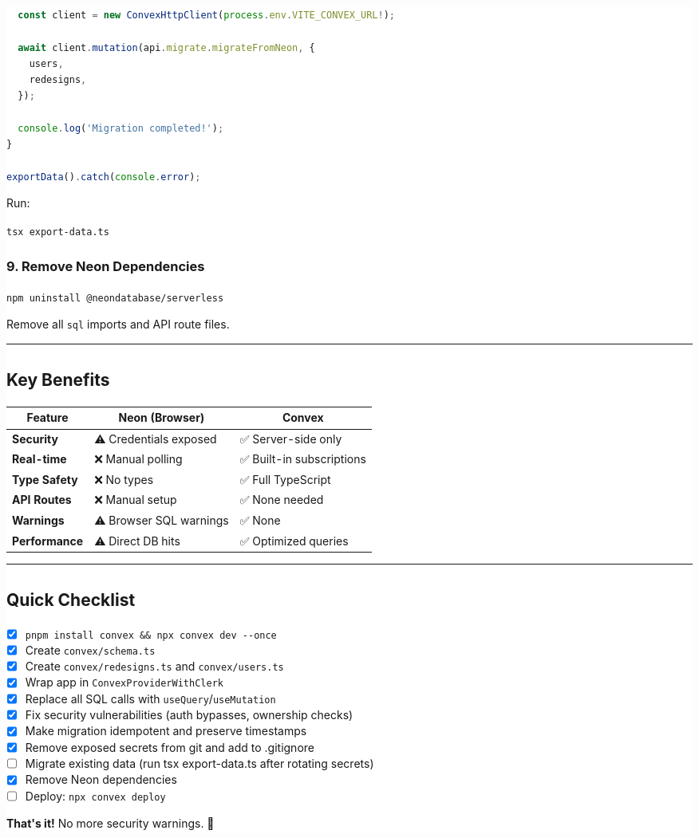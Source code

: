 ```typescript
  const client = new ConvexHttpClient(process.env.VITE_CONVEX_URL!);

  await client.mutation(api.migrate.migrateFromNeon, {
    users,
    redesigns,
  });

  console.log('Migration completed!');
}

exportData().catch(console.error);
```

Run:
```bash
tsx export-data.ts
```

### 9. Remove Neon Dependencies

```bash
npm uninstall @neondatabase/serverless
```

Remove all `sql` imports and API route files.

---

## Key Benefits

| Feature | Neon (Browser) | Convex |
|---------|---------------|--------|
| **Security** | ⚠️ Credentials exposed | ✅ Server-side only |
| **Real-time** | ❌ Manual polling | ✅ Built-in subscriptions |
| **Type Safety** | ❌ No types | ✅ Full TypeScript |
| **API Routes** | ❌ Manual setup | ✅ None needed |
| **Warnings** | ⚠️ Browser SQL warnings | ✅ None |
| **Performance** | ⚠️ Direct DB hits | ✅ Optimized queries |

---

## Quick Checklist

- [x] `pnpm install convex && npx convex dev --once`
- [x] Create `convex/schema.ts`
- [x] Create `convex/redesigns.ts` and `convex/users.ts`
- [x] Wrap app in `ConvexProviderWithClerk`
- [x] Replace all SQL calls with `useQuery`/`useMutation`
- [x] Fix security vulnerabilities (auth bypasses, ownership checks)
- [x] Make migration idempotent and preserve timestamps
- [x] Remove exposed secrets from git and add to .gitignore
- [ ] Migrate existing data (run tsx export-data.ts after rotating secrets)
- [x] Remove Neon dependencies
- [ ] Deploy: `npx convex deploy`

**That's it!** No more security warnings. 🎉